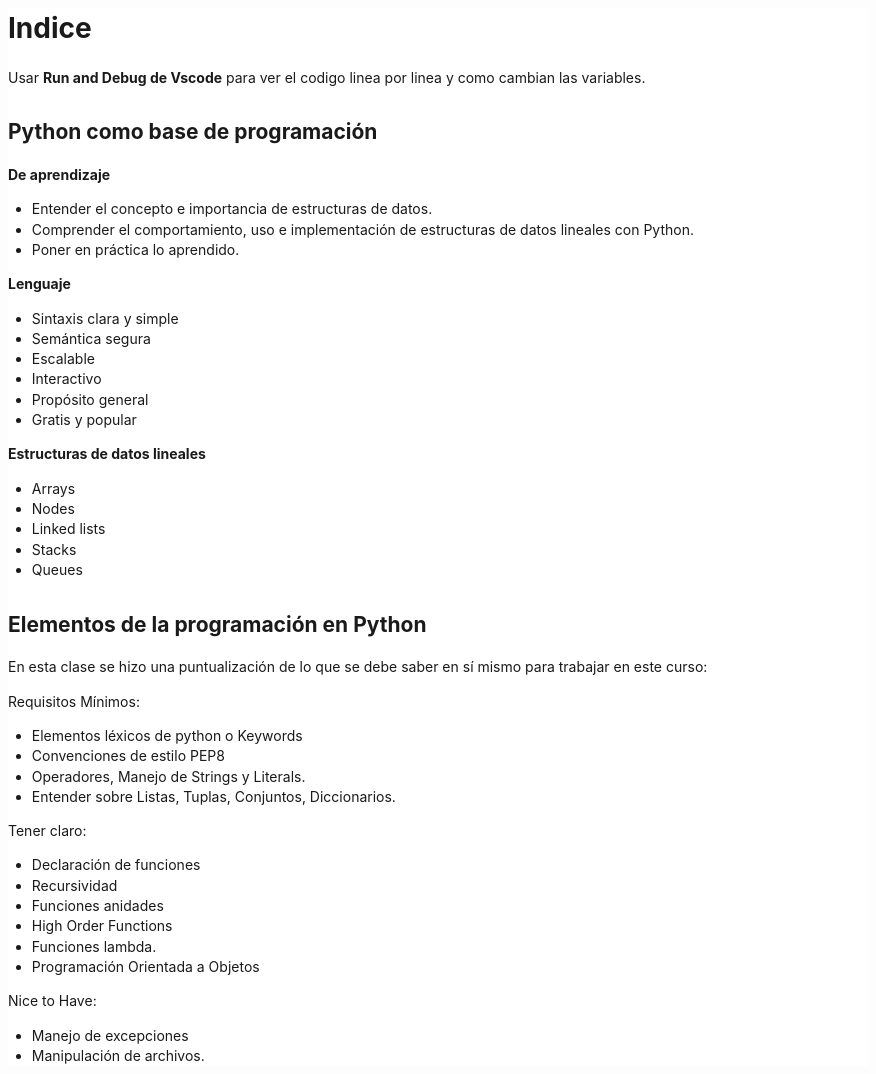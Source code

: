 # Indice

Usar **Run and Debug de Vscode** para ver el codigo linea por linea y como cambian las variables.

## Python como base de programación

**De aprendizaje**

* Entender el concepto e importancia de estructuras de datos.
* Comprender el comportamiento, uso e implementación de estructuras de datos lineales con Python.
* Poner en práctica lo aprendido.

**Lenguaje**

* Sintaxis clara y simple
* Semántica segura
* Escalable
* Interactivo
* Propósito general
* Gratis y popular

**Estructuras de datos lineales**

* Arrays
* Nodes
* Linked lists
* Stacks
* Queues

## Elementos de la programación en Python

En esta clase se hizo una puntualización de lo que se debe saber en sí mismo para trabajar en este curso:

Requisitos Mínimos:

* Elementos léxicos de python o Keywords
* Convenciones de estilo PEP8
* Operadores, Manejo de Strings y Literals.
* Entender sobre Listas, Tuplas, Conjuntos, Diccionarios.

Tener claro:

* Declaración de funciones
* Recursividad
* Funciones anidades
* High Order Functions
* Funciones lambda.
* Programación Orientada a Objetos

Nice to Have:

* Manejo de excepciones
* Manipulación de archivos.
